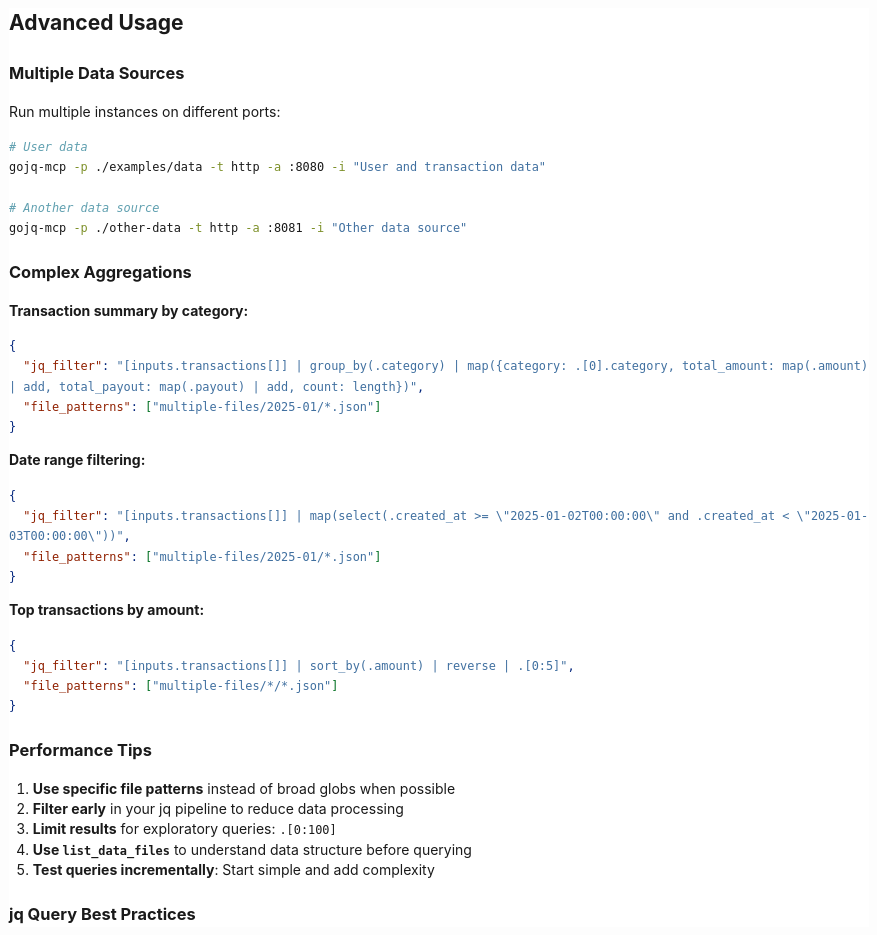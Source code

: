 ## Advanced Usage

### Multiple Data Sources

Run multiple instances on different ports:

```bash
# User data
gojq-mcp -p ./examples/data -t http -a :8080 -i "User and transaction data"

# Another data source
gojq-mcp -p ./other-data -t http -a :8081 -i "Other data source"
```

### Complex Aggregations

**Transaction summary by category:**

```json
{
  "jq_filter": "[inputs.transactions[]] | group_by(.category) | map({category: .[0].category, total_amount: map(.amount) | add, total_payout: map(.payout) | add, count: length})",
  "file_patterns": ["multiple-files/2025-01/*.json"]
}
```

**Date range filtering:**

```json
{
  "jq_filter": "[inputs.transactions[]] | map(select(.created_at >= \"2025-01-02T00:00:00\" and .created_at < \"2025-01-03T00:00:00\"))",
  "file_patterns": ["multiple-files/2025-01/*.json"]
}
```

**Top transactions by amount:**

```json
{
  "jq_filter": "[inputs.transactions[]] | sort_by(.amount) | reverse | .[0:5]",
  "file_patterns": ["multiple-files/*/*.json"]
}
```

### Performance Tips

1. **Use specific file patterns** instead of broad globs when possible
2. **Filter early** in your jq pipeline to reduce data processing
3. **Limit results** for exploratory queries: `.[0:100]`
4. **Use `list_data_files`** to understand data structure before querying
5. **Test queries incrementally**: Start simple and add complexity

### jq Query Best Practices
